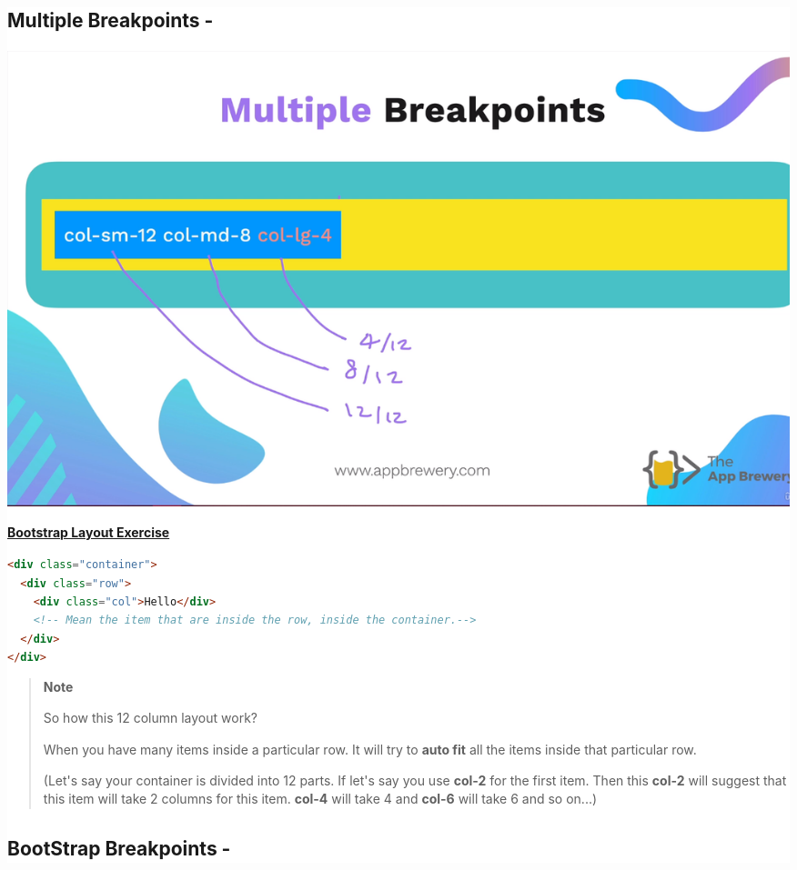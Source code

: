
## Multiple Breakpoints -

<img src="./images/Multiple-Breakpoints.PNG" alt="Multiple-Breakpoints">

**[Bootstrap Layout Exercise](https://appbrewery.github.io/bootstrap-layout/)**

```html
<div class="container">
  <div class="row">
    <div class="col">Hello</div>
    <!-- Mean the item that are inside the row, inside the container.-->
  </div>
</div>
```

> **Note**
>
> So how this 12 column layout work?
>
> When you have many items inside a particular row. It will try to **auto fit** all the items inside that particular row.
>
> (Let's say your container is divided into 12 parts. If let's say you use **col-2** for the first item. Then this **col-2** will suggest that this item
> will take 2 columns for this item. **col-4** will take 4 and **col-6** will take 6 and so on...)

## BootStrap Breakpoints -
